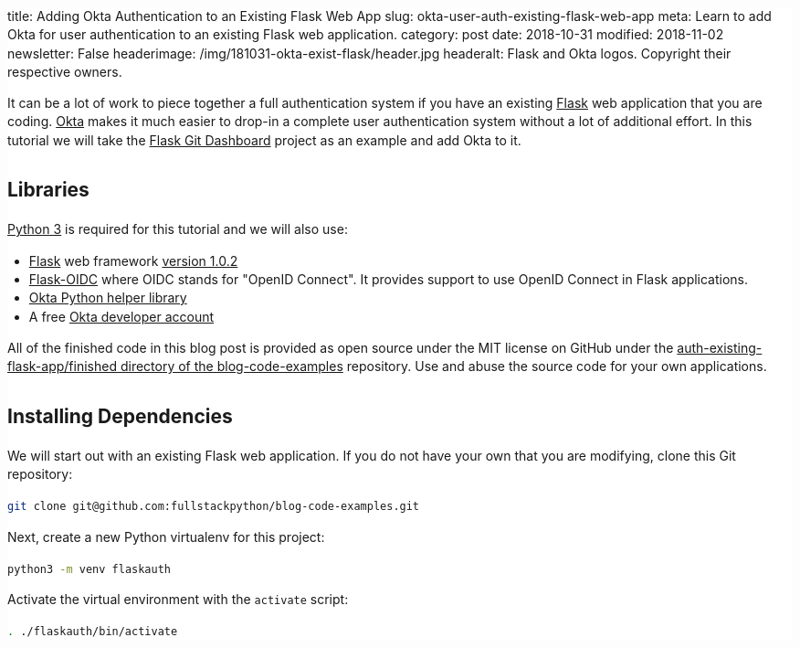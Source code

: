 title: Adding Okta Authentication to an Existing Flask Web App
slug: okta-user-auth-existing-flask-web-app
meta: Learn to add Okta for user authentication to an existing Flask web application.
category: post
date: 2018-10-31
modified: 2018-11-02
newsletter: False
headerimage: /img/181031-okta-exist-flask/header.jpg
headeralt: Flask and Okta logos. Copyright their respective owners.


It can be a lot of work to piece together a full authentication system
if you have an existing [Flask](/flask.html) web application that you are
coding. [Okta](https://developer.okta.com/signup/) makes it much easier
to drop-in a complete user authentication system without a lot of
additional effort. In this tutorial we will take the 
[Flask Git Dashboard](https://github.com/fullstackpython/flask-git-dashboard)
project as an example and add Okta to it.


## Libraries
[Python 3](/python-2-or-3.html) is required for this tutorial and we will 
also use:

* [Flask](/flask.html) web framework [version 1.0.2](https://pypi.org/project/Flask/1.0.2/)
* [Flask-OIDC](https://flask-oidc.readthedocs.io/en/latest/) where
  OIDC stands for "OpenID Connect". It provides support to use OpenID 
  Connect in Flask applications.
* [Okta Python helper library](https://pypi.org/project/okta/)
* A free [Okta developer account](https://developer.okta.com)

All of the finished code in this blog post is provided as open source 
under the MIT license on GitHub under the 
[auth-existing-flask-app/finished directory of the blog-code-examples](https://github.com/fullstackpython/blog-code-examples) 
repository. Use and abuse the source code for your own applications.


## Installing Dependencies
We will start out with an existing Flask web application. If you do not
have your own that you are modifying, clone this Git repository:

```bash
git clone git@github.com:fullstackpython/blog-code-examples.git
```

Next, create a new Python virtualenv for this project:

```bash
python3 -m venv flaskauth
```

Activate the virtual environment with the `activate` script:

```bash
. ./flaskauth/bin/activate
```
